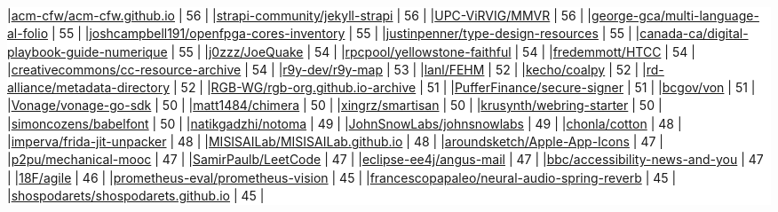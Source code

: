 |[acm-cfw/acm-cfw.github.io](https://github.com/acm-cfw/acm-cfw.github.io) | 56 |
|[strapi-community/jekyll-strapi](https://github.com/strapi-community/jekyll-strapi) | 56 |
|[UPC-ViRVIG/MMVR](https://github.com/UPC-ViRVIG/MMVR) | 56 |
|[george-gca/multi-language-al-folio](https://github.com/george-gca/multi-language-al-folio) | 55 |
|[joshcampbell191/openfpga-cores-inventory](https://github.com/joshcampbell191/openfpga-cores-inventory) | 55 |
|[justinpenner/type-design-resources](https://github.com/justinpenner/type-design-resources) | 55 |
|[canada-ca/digital-playbook-guide-numerique](https://github.com/canada-ca/digital-playbook-guide-numerique) | 55 |
|[j0zzz/JoeQuake](https://github.com/j0zzz/JoeQuake) | 54 |
|[rpcpool/yellowstone-faithful](https://github.com/rpcpool/yellowstone-faithful) | 54 |
|[fredemmott/HTCC](https://github.com/fredemmott/HTCC) | 54 |
|[creativecommons/cc-resource-archive](https://github.com/creativecommons/cc-resource-archive) | 54 |
|[r9y-dev/r9y-map](https://github.com/r9y-dev/r9y-map) | 53 |
|[lanl/FEHM](https://github.com/lanl/FEHM) | 52 |
|[kecho/coalpy](https://github.com/kecho/coalpy) | 52 |
|[rd-alliance/metadata-directory](https://github.com/rd-alliance/metadata-directory) | 52 |
|[RGB-WG/rgb-org.github.io-archive](https://github.com/RGB-WG/rgb-org.github.io-archive) | 51 |
|[PufferFinance/secure-signer](https://github.com/PufferFinance/secure-signer) | 51 |
|[bcgov/von](https://github.com/bcgov/von) | 51 |
|[Vonage/vonage-go-sdk](https://github.com/Vonage/vonage-go-sdk) | 50 |
|[matt1484/chimera](https://github.com/matt1484/chimera) | 50 |
|[xingrz/smartisan](https://github.com/xingrz/smartisan) | 50 |
|[krusynth/webring-starter](https://github.com/krusynth/webring-starter) | 50 |
|[simoncozens/babelfont](https://github.com/simoncozens/babelfont) | 50 |
|[natikgadzhi/notoma](https://github.com/natikgadzhi/notoma) | 49 |
|[JohnSnowLabs/johnsnowlabs](https://github.com/JohnSnowLabs/johnsnowlabs) | 49 |
|[chonla/cotton](https://github.com/chonla/cotton) | 48 |
|[imperva/frida-jit-unpacker](https://github.com/imperva/frida-jit-unpacker) | 48 |
|[MISISAILab/MISISAILab.github.io](https://github.com/MISISAILab/MISISAILab.github.io) | 48 |
|[aroundsketch/Apple-App-Icons](https://github.com/aroundsketch/Apple-App-Icons) | 47 |
|[p2pu/mechanical-mooc](https://github.com/p2pu/mechanical-mooc) | 47 |
|[SamirPaulb/LeetCode](https://github.com/SamirPaulb/LeetCode) | 47 |
|[eclipse-ee4j/angus-mail](https://github.com/eclipse-ee4j/angus-mail) | 47 |
|[bbc/accessibility-news-and-you](https://github.com/bbc/accessibility-news-and-you) | 47 |
|[18F/agile](https://github.com/18F/agile) | 46 |
|[prometheus-eval/prometheus-vision](https://github.com/prometheus-eval/prometheus-vision) | 45 |
|[francescopapaleo/neural-audio-spring-reverb](https://github.com/francescopapaleo/neural-audio-spring-reverb) | 45 |
|[shospodarets/shospodarets.github.io](https://github.com/shospodarets/shospodarets.github.io) | 45 |